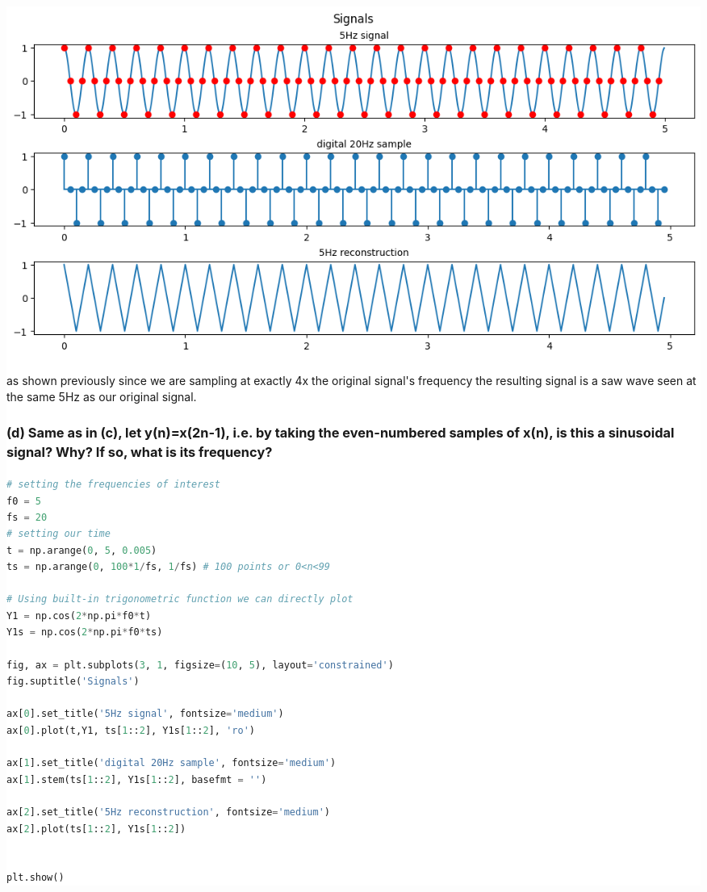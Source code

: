 ![png](421_A1_files/421_A1_13_0.png)


as shown previously since we are sampling at exactly 4x the original signal's frequency the resulting signal is a saw wave seen at the same 5Hz as our original signal.

### (d) Same as in (c), let y(n)=x(2n-1), i.e. by taking the even-numbered samples of x(n), is this a sinusoidal signal? Why? If so, what is its frequency?


```python
# setting the frequencies of interest
f0 = 5
fs = 20
# setting our time
t = np.arange(0, 5, 0.005)
ts = np.arange(0, 100*1/fs, 1/fs) # 100 points or 0<n<99

# Using built-in trigonometric function we can directly plot
Y1 = np.cos(2*np.pi*f0*t)
Y1s = np.cos(2*np.pi*f0*ts)

fig, ax = plt.subplots(3, 1, figsize=(10, 5), layout='constrained')
fig.suptitle('Signals')

ax[0].set_title('5Hz signal', fontsize='medium')
ax[0].plot(t,Y1, ts[1::2], Y1s[1::2], 'ro')

ax[1].set_title('digital 20Hz sample', fontsize='medium')
ax[1].stem(ts[1::2], Y1s[1::2], basefmt = '')

ax[2].set_title('5Hz reconstruction', fontsize='medium')
ax[2].plot(ts[1::2], Y1s[1::2])


plt.show()
```
